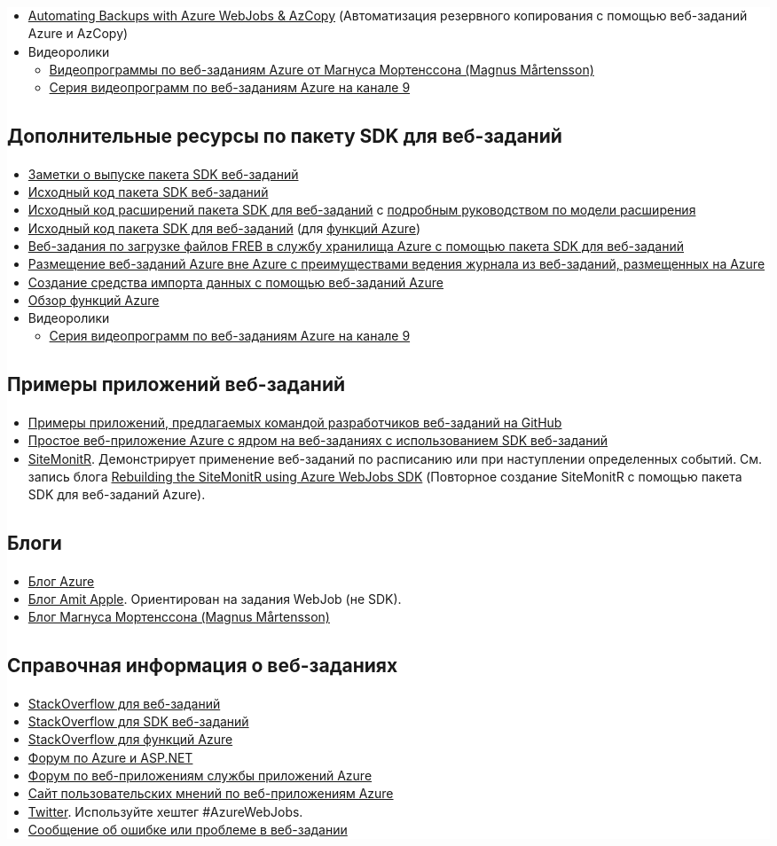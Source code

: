 * [Automating Backups with Azure WebJobs & AzCopy](http://markjbrown.com/azure-webjobs-azcopy/) (Автоматизация резервного копирования с помощью веб-заданий Azure и AzCopy)
* Видеоролики
  * [Видеопрограммы по веб-заданиям Azure от Магнуса Мортенссона (Magnus Mårtensson)](https://www.youtube.com/playlist?list=PLqp1ZOYYUSd81yEzMYLTw8cz91wx_LU9r)
  * [Серия видеопрограмм по веб-заданиям Azure на канале 9](http://channel9.msdn.com/Tags/azurefridaywebjobs)

## <a name="additionalsdk"></a>Дополнительные ресурсы по пакету SDK для веб-заданий
* [Заметки о выпуске пакета SDK веб-заданий](https://github.com/Azure/azure-webjobs-sdk/wiki/Release-Notes)
* [Исходный код пакета SDK веб-заданий](https://github.com/Azure/azure-webjobs-sdk)
* [Исходный код расширений пакета SDK для веб-заданий](https://github.com/Azure/azure-webjobs-sdk-extensions) с [подробным руководством по модели расширения](https://github.com/Azure/azure-webjobs-sdk-extensions/wiki/Binding-Extensions-Overview)  
* [Исходный код пакета SDK для веб-заданий](https://github.com/Azure/azure-webjobs-sdk-script/) (для [функций Azure](../azure-functions/functions-overview.md))
* [Веб-задания по загрузке файлов FREB в службу хранилища Azure с помощью пакета SDK для веб-заданий](http://thenextdoorgeek.com/post/WAWS-WebJob-to-upload-FREB-files-to-Azure-Storage-using-the-WebJobs-SDK)
* [Размещение веб-заданий Azure вне Azure с преимуществами ведения журнала из веб-заданий, размещенных на Azure](http://bypassion.dk/?p=510)
* [Создание средства импорта данных с помощью веб-заданий Azure](http://www.freshconsulting.com/building-data-import-tool-azure-webjobs/)
* [Обзор функций Azure](../azure-functions/functions-overview.md)
* Видеоролики
  * [Серия видеопрограмм по веб-заданиям Azure на канале 9](http://channel9.msdn.com/Tags/azurefridaywebjobs)

## <a name="samples"></a>Примеры приложений веб-заданий
* [Примеры приложений, предлагаемых командой разработчиков веб-заданий на GitHub](https://github.com/azure/azure-webjobs-sdk-samples)
* [Простое веб-приложение Azure с ядром на веб-заданиях с использованием SDK веб-заданий](http://code.msdn.microsoft.com/Simple-Azure-Website-with-b4391eeb)
* [SiteMonitR](http://code.msdn.microsoft.com/SiteMonitR-dd4fcf77). Демонстрирует применение веб-заданий по расписанию или при наступлении определенных событий. См. запись блога [Rebuilding the SiteMonitR using Azure WebJobs SDK](http://www.bradygaster.com/post/rebuilding-the-sitemonitr-using-windows-azure-webjobs) (Повторное создание SiteMonitR с помощью пакета SDK для веб-заданий Azure).

## <a name="blogs"></a>Блоги
* [Блог Azure](/blog)
* [Блог Amit Apple](http://blog.amitapple.com/). Ориентирован на задания WebJob (не SDK).
* [Блог Магнуса Мортенссона (Magnus Mårtensson)](http://magnusmartensson.com/)

## <a name="gethelp"></a>Справочная информация о веб-заданиях
* [StackOverflow для веб-заданий](http://stackoverflow.com/questions/tagged/azure-webjobs)
* [StackOverflow для SDK веб-заданий](http://stackoverflow.com/questions/tagged/azure-webjobssdk)
* [StackOverflow для функций Azure](http://stackoverflow.com/questions/tagged/azure-functions)
* [Форум по Azure и ASP.NET](http://forums.asp.net/1247.aspx)
* [Форум по веб-приложениям службы приложений Azure](http://social.msdn.microsoft.com/Forums/azure/home?forum=windowsazurewebsitespreview)
* [Сайт пользовательских мнений по веб-приложениям Azure](https://feedback.azure.com/forums/169385-websites/)
* [Twitter](http://twitter.com/). Используйте хештег #AzureWebJobs.
* [Сообщение об ошибке или проблеме в веб-задании](https://github.com/projectkudu/kudu/wiki/Reporting-WebJobs-issues)


